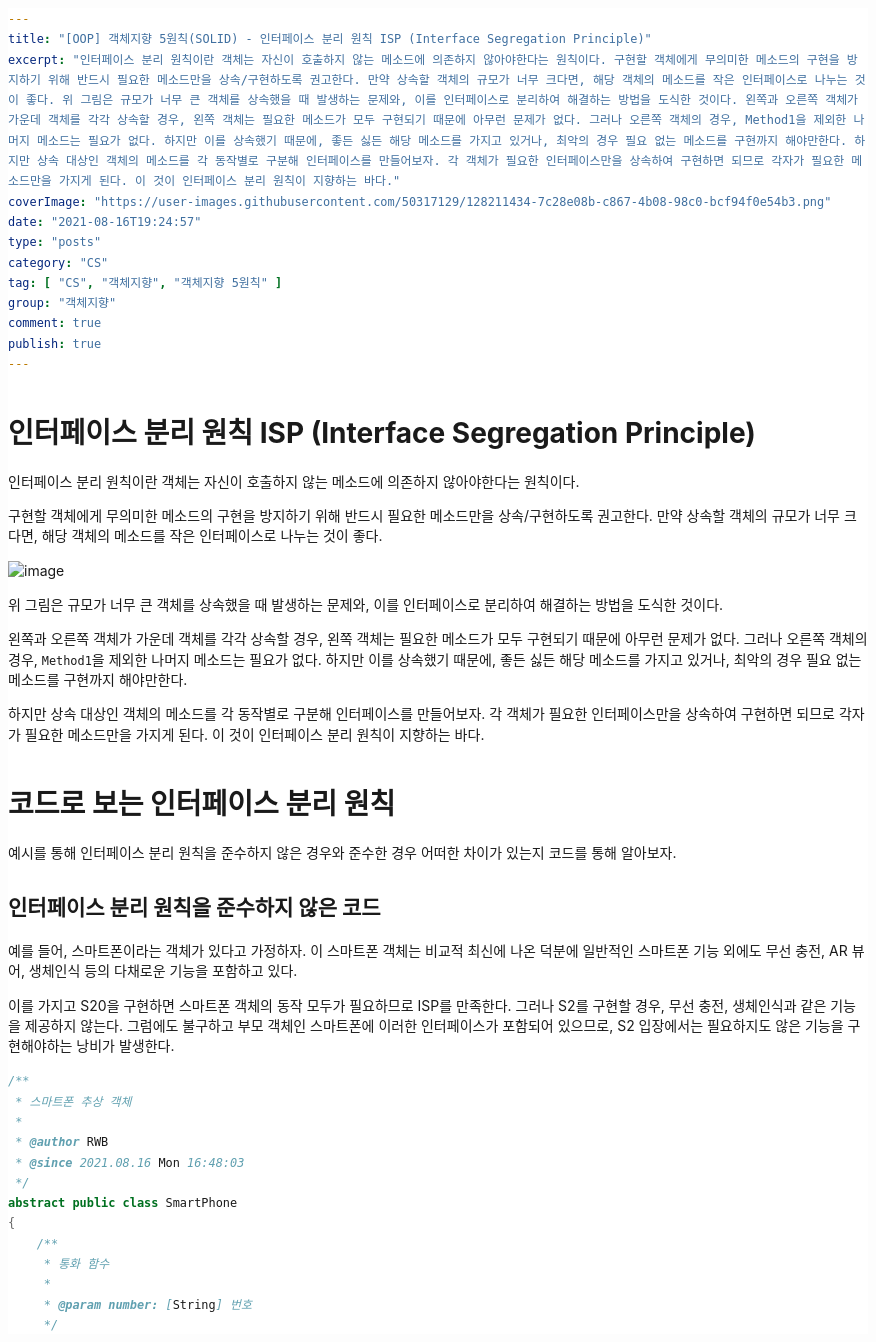```yaml
---
title: "[OOP] 객체지향 5원칙(SOLID) - 인터페이스 분리 원칙 ISP (Interface Segregation Principle)"
excerpt: "인터페이스 분리 원칙이란 객체는 자신이 호출하지 않는 메소드에 의존하지 않아야한다는 원칙이다. 구현할 객체에게 무의미한 메소드의 구현을 방지하기 위해 반드시 필요한 메소드만을 상속/구현하도록 권고한다. 만약 상속할 객체의 규모가 너무 크다면, 해당 객체의 메소드를 작은 인터페이스로 나누는 것이 좋다. 위 그림은 규모가 너무 큰 객체를 상속했을 때 발생하는 문제와, 이를 인터페이스로 분리하여 해결하는 방법을 도식한 것이다. 왼쪽과 오른쪽 객체가 가운데 객체를 각각 상속할 경우, 왼쪽 객체는 필요한 메소드가 모두 구현되기 때문에 아무런 문제가 없다. 그러나 오른쪽 객체의 경우, Method1을 제외한 나머지 메소드는 필요가 없다. 하지만 이를 상속했기 때문에, 좋든 싫든 해당 메소드를 가지고 있거나, 최악의 경우 필요 없는 메소드를 구현까지 해야만한다. 하지만 상속 대상인 객체의 메소드를 각 동작별로 구분해 인터페이스를 만들어보자. 각 객체가 필요한 인터페이스만을 상속하여 구현하면 되므로 각자가 필요한 메소드만을 가지게 된다. 이 것이 인터페이스 분리 원칙이 지향하는 바다."
coverImage: "https://user-images.githubusercontent.com/50317129/128211434-7c28e08b-c867-4b08-98c0-bcf94f0e54b3.png"
date: "2021-08-16T19:24:57"
type: "posts"
category: "CS"
tag: [ "CS", "객체지향", "객체지향 5원칙" ]
group: "객체지향"
comment: true
publish: true
---
```


# 인터페이스 분리 원칙 ISP (Interface Segregation Principle)

<span class="orange-400">인터페이스 분리 원칙</span>이란 <span class="red-600">객체는 자신이 호출하지 않는 메소드에 의존하지 않아야한다</span>는 원칙이다.

구현할 객체에게 무의미한 메소드의 구현을 방지하기 위해 반드시 필요한 메소드만을 상속/구현하도록 권고한다. 만약 상속할 객체의 규모가 너무 크다면, 해당 객체의 메소드를 작은 인터페이스로 나누는 것이 좋다.

![image](https://user-images.githubusercontent.com/50317129/128585790-a761f795-b4da-4a52-865d-d2dd4b858f20.png)

위 그림은 규모가 너무 큰 객체를 상속했을 때 발생하는 문제와, 이를 인터페이스로 분리하여 해결하는 방법을 도식한 것이다.

왼쪽과 오른쪽 객체가 가운데 객체를 각각 상속할 경우, 왼쪽 객체는 필요한 메소드가 모두 구현되기 때문에 아무런 문제가 없다. 그러나 오른쪽 객체의 경우, `Method1`을 제외한 나머지 메소드는 필요가 없다. 하지만 이를 상속했기 때문에, 좋든 싫든 해당 메소드를 가지고 있거나, 최악의 경우 필요 없는 메소드를 구현까지 해야만한다.

하지만 상속 대상인 객체의 메소드를 각 동작별로 구분해 인터페이스를 만들어보자. 각 객체가 필요한 인터페이스만을 상속하여 구현하면 되므로 각자가 필요한 메소드만을 가지게 된다. 이 것이 인터페이스 분리 원칙이 지향하는 바다.

# 코드로 보는 인터페이스 분리 원칙

예시를 통해 인터페이스 분리 원칙을 준수하지 않은 경우와 준수한 경우 어떠한 차이가 있는지 코드를 통해 알아보자.

## 인터페이스 분리 원칙을 준수하지 않은 코드

예를 들어, 스마트폰이라는 객체가 있다고 가정하자. 이 스마트폰 객체는 비교적 최신에 나온 덕분에 일반적인 스마트폰 기능 외에도 무선 충전, AR 뷰어, 생체인식 등의 다채로운 기능을 포함하고 있다.

이를 가지고 S20을 구현하면 스마트폰 객체의 동작 모두가 필요하므로 ISP를 만족한다. 그러나 S2를 구현할 경우, 무선 충전, 생체인식과 같은 기능을 제공하지 않는다. 그럼에도 불구하고 부모 객체인 스마트폰에 이러한 인터페이스가 포함되어 있으므로, S2 입장에서는 필요하지도 않은 기능을 구현해야하는 낭비가 발생한다.

``` java
/**
 * 스마트폰 추상 객체
 *
 * @author RWB
 * @since 2021.08.16 Mon 16:48:03
 */
abstract public class SmartPhone
{
	/**
	 * 통화 함수
	 *
	 * @param number: [String] 번호
	 */
```